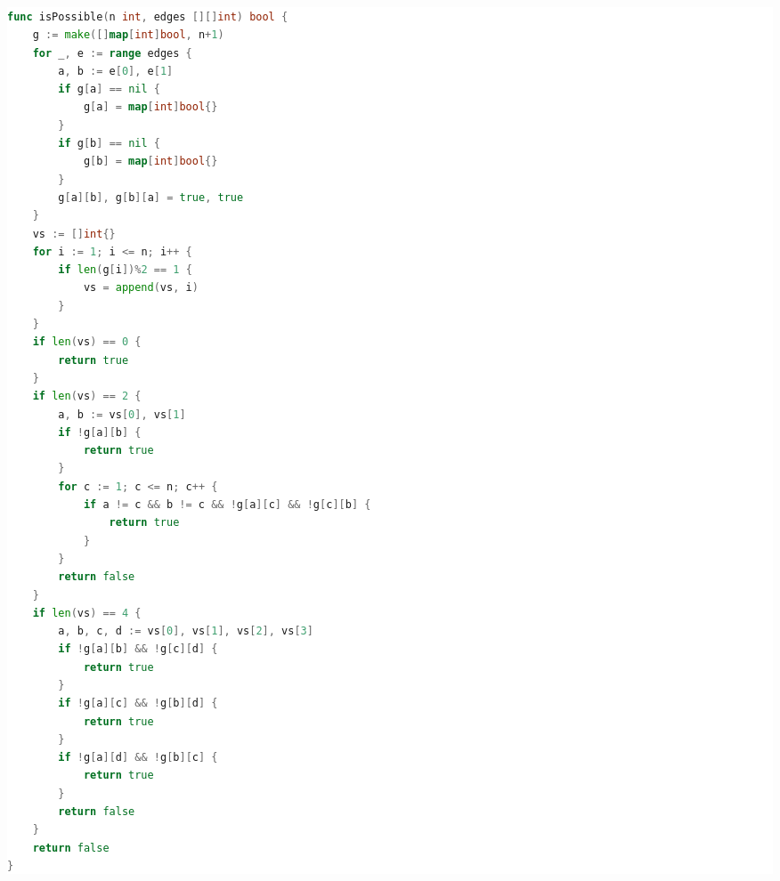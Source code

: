 ```go
func isPossible(n int, edges [][]int) bool {
	g := make([]map[int]bool, n+1)
	for _, e := range edges {
		a, b := e[0], e[1]
		if g[a] == nil {
			g[a] = map[int]bool{}
		}
		if g[b] == nil {
			g[b] = map[int]bool{}
		}
		g[a][b], g[b][a] = true, true
	}
	vs := []int{}
	for i := 1; i <= n; i++ {
		if len(g[i])%2 == 1 {
			vs = append(vs, i)
		}
	}
	if len(vs) == 0 {
		return true
	}
	if len(vs) == 2 {
		a, b := vs[0], vs[1]
		if !g[a][b] {
			return true
		}
		for c := 1; c <= n; c++ {
			if a != c && b != c && !g[a][c] && !g[c][b] {
				return true
			}
		}
		return false
	}
	if len(vs) == 4 {
		a, b, c, d := vs[0], vs[1], vs[2], vs[3]
		if !g[a][b] && !g[c][d] {
			return true
		}
		if !g[a][c] && !g[b][d] {
			return true
		}
		if !g[a][d] && !g[b][c] {
			return true
		}
		return false
	}
	return false
}
```




